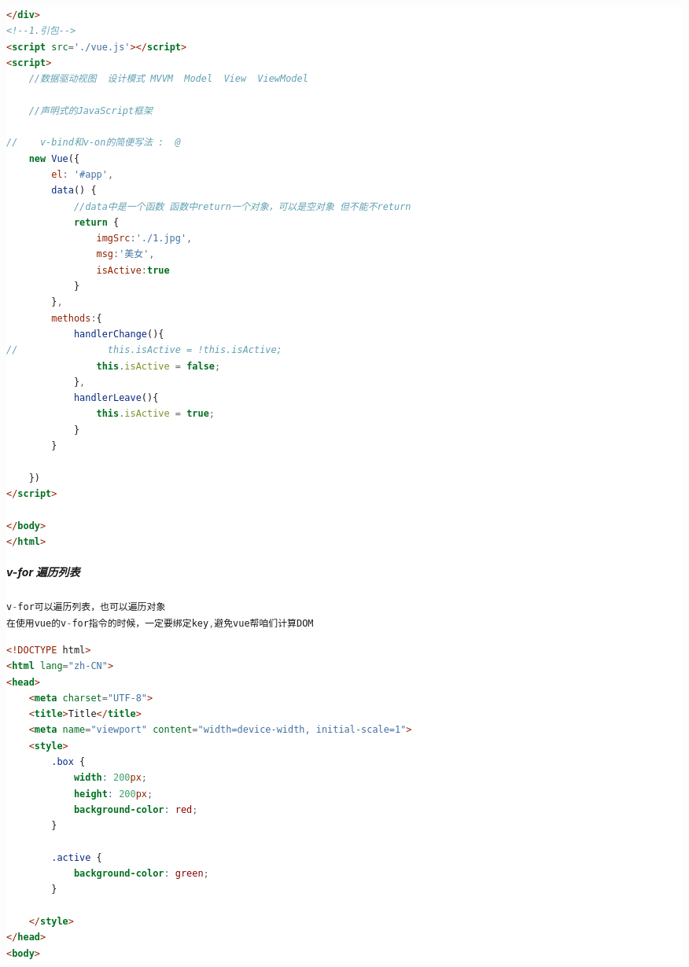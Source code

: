 ```html
</div>
<!--1.引包-->
<script src='./vue.js'></script>
<script>
    //数据驱动视图  设计模式 MVVM  Model  View  ViewModel

    //声明式的JavaScript框架

//    v-bind和v-on的简便写法 :  @
    new Vue({
        el: '#app',
        data() {
            //data中是一个函数 函数中return一个对象，可以是空对象 但不能不return
            return {
                imgSrc:'./1.jpg',
                msg:'美女',
                isActive:true
            }
        },
        methods:{
            handlerChange(){
//                this.isActive = !this.isActive;
                this.isActive = false;
            },
            handlerLeave(){
                this.isActive = true;
            }
        }
       
    })
</script>

</body>
</html>
```

##### v-for 遍历列表

```javascript
v-for可以遍历列表，也可以遍历对象
在使用vue的v-for指令的时候，一定要绑定key,避免vue帮咱们计算DOM
```

```html
<!DOCTYPE html>
<html lang="zh-CN">
<head>
    <meta charset="UTF-8">
    <title>Title</title>
    <meta name="viewport" content="width=device-width, initial-scale=1">
    <style>
        .box {
            width: 200px;
            height: 200px;
            background-color: red;
        }

        .active {
            background-color: green;
        }

    </style>
</head>
<body>

```